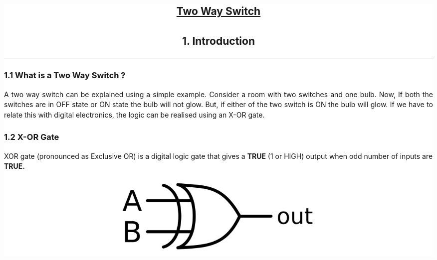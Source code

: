 

<style>
.back{
	position: fixed;
	width: 250px;
	height: 250px;
	top: 50%;
	left: 50%;
    margin-top: auto; 
    margin-left: auto; 
	opacity: 0.15;
    z-index: -1;
	}
</style>



<center><u><h2> Two Way Switch </h1></u></center>


<center><h2> 1. Introduction </h2></center>

***
<h3> 1.1 What is a Two Way Switch ?</h3>

<p align="justify" class="main">A two way switch can be explained using a simple example. Consider a room with
two switches and one bulb. Now, If both the switches are in OFF state or ON state
the bulb will not glow. But, if either of the two switch is ON the bulb will glow.
If we have to relate this with digital electronics, the logic can be realised using an
X-OR gate.</p>

<h3> 1.2 X-OR Gate</h3>
XOR gate (pronounced as Exclusive OR) is a digital logic gate that gives a <b>TRUE</b>
(1 or HIGH) output when odd number of inputs are <b>TRUE.</b>

<p align="center">
  <img src="images/TWS/img1.png", width =400, height=150>
</p>
